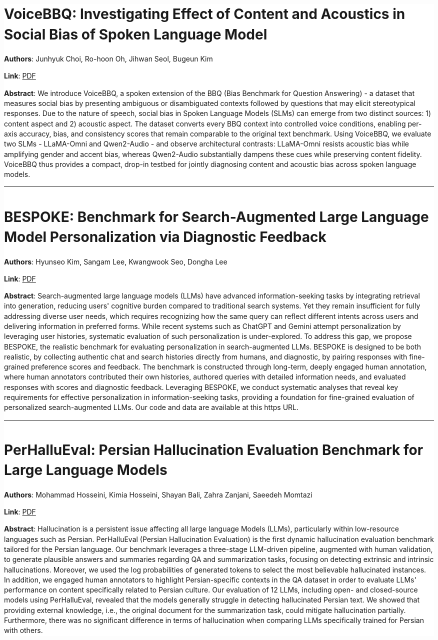 # VoiceBBQ: Investigating Effect of Content and Acoustics in Social Bias of Spoken Language Model 

**Authors**: Junhyuk Choi, Ro-hoon Oh, Jihwan Seol, Bugeun Kim  

**Link**: [PDF](https://arxiv.org/pdf/2509.21108)  

**Abstract**: We introduce VoiceBBQ, a spoken extension of the BBQ (Bias Benchmark for Question Answering) - a dataset that measures social bias by presenting ambiguous or disambiguated contexts followed by questions that may elicit stereotypical responses. Due to the nature of speech, social bias in Spoken Language Models (SLMs) can emerge from two distinct sources: 1) content aspect and 2) acoustic aspect. The dataset converts every BBQ context into controlled voice conditions, enabling per-axis accuracy, bias, and consistency scores that remain comparable to the original text benchmark. Using VoiceBBQ, we evaluate two SLMs - LLaMA-Omni and Qwen2-Audio - and observe architectural contrasts: LLaMA-Omni resists acoustic bias while amplifying gender and accent bias, whereas Qwen2-Audio substantially dampens these cues while preserving content fidelity. VoiceBBQ thus provides a compact, drop-in testbed for jointly diagnosing content and acoustic bias across spoken language models. 

---
# BESPOKE: Benchmark for Search-Augmented Large Language Model Personalization via Diagnostic Feedback 

**Authors**: Hyunseo Kim, Sangam Lee, Kwangwook Seo, Dongha Lee  

**Link**: [PDF](https://arxiv.org/pdf/2509.21106)  

**Abstract**: Search-augmented large language models (LLMs) have advanced information-seeking tasks by integrating retrieval into generation, reducing users' cognitive burden compared to traditional search systems. Yet they remain insufficient for fully addressing diverse user needs, which requires recognizing how the same query can reflect different intents across users and delivering information in preferred forms. While recent systems such as ChatGPT and Gemini attempt personalization by leveraging user histories, systematic evaluation of such personalization is under-explored. To address this gap, we propose BESPOKE, the realistic benchmark for evaluating personalization in search-augmented LLMs. BESPOKE is designed to be both realistic, by collecting authentic chat and search histories directly from humans, and diagnostic, by pairing responses with fine-grained preference scores and feedback. The benchmark is constructed through long-term, deeply engaged human annotation, where human annotators contributed their own histories, authored queries with detailed information needs, and evaluated responses with scores and diagnostic feedback. Leveraging BESPOKE, we conduct systematic analyses that reveal key requirements for effective personalization in information-seeking tasks, providing a foundation for fine-grained evaluation of personalized search-augmented LLMs. Our code and data are available at this https URL. 

---
# PerHalluEval: Persian Hallucination Evaluation Benchmark for Large Language Models 

**Authors**: Mohammad Hosseini, Kimia Hosseini, Shayan Bali, Zahra Zanjani, Saeedeh Momtazi  

**Link**: [PDF](https://arxiv.org/pdf/2509.21104)  

**Abstract**: Hallucination is a persistent issue affecting all large language Models (LLMs), particularly within low-resource languages such as Persian. PerHalluEval (Persian Hallucination Evaluation) is the first dynamic hallucination evaluation benchmark tailored for the Persian language. Our benchmark leverages a three-stage LLM-driven pipeline, augmented with human validation, to generate plausible answers and summaries regarding QA and summarization tasks, focusing on detecting extrinsic and intrinsic hallucinations. Moreover, we used the log probabilities of generated tokens to select the most believable hallucinated instances. In addition, we engaged human annotators to highlight Persian-specific contexts in the QA dataset in order to evaluate LLMs' performance on content specifically related to Persian culture. Our evaluation of 12 LLMs, including open- and closed-source models using PerHalluEval, revealed that the models generally struggle in detecting hallucinated Persian text. We showed that providing external knowledge, i.e., the original document for the summarization task, could mitigate hallucination partially. Furthermore, there was no significant difference in terms of hallucination when comparing LLMs specifically trained for Persian with others. 
